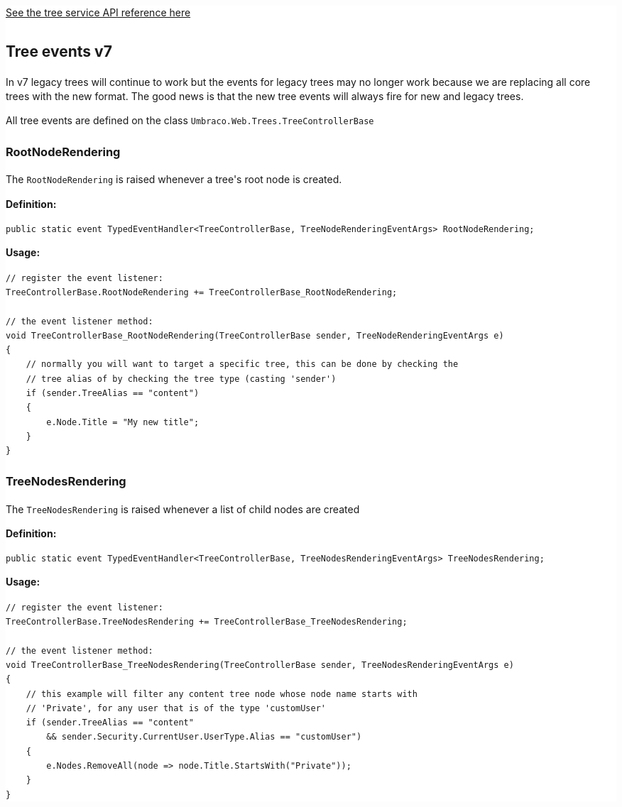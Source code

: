 
[See the tree service API reference here](../../Reference/Management-v6/Services/TreeService.md)
 
## Tree events v7

In v7 legacy trees will continue to work but the events for legacy trees may no longer work because we are replacing all core trees with the new format. The good news is that the new tree events will always fire for new and legacy trees.

All tree events are defined on the class `Umbraco.Web.Trees.TreeControllerBase`

### RootNodeRendering

The `RootNodeRendering` is raised whenever a tree's root node is created.

**Definition:**

    public static event TypedEventHandler<TreeControllerBase, TreeNodeRenderingEventArgs> RootNodeRendering;

**Usage:**

	// register the event listener:
	TreeControllerBase.RootNodeRendering += TreeControllerBase_RootNodeRendering;

	// the event listener method:
    void TreeControllerBase_RootNodeRendering(TreeControllerBase sender, TreeNodeRenderingEventArgs e)
    {
        // normally you will want to target a specific tree, this can be done by checking the 
        // tree alias of by checking the tree type (casting 'sender')
        if (sender.TreeAlias == "content")
        {
            e.Node.Title = "My new title";
        }
    }	

### TreeNodesRendering

The `TreeNodesRendering` is raised whenever a list of child nodes are created

**Definition:**

    public static event TypedEventHandler<TreeControllerBase, TreeNodesRenderingEventArgs> TreeNodesRendering;

**Usage:**

	// register the event listener:
    TreeControllerBase.TreeNodesRendering += TreeControllerBase_TreeNodesRendering;

	// the event listener method:
    void TreeControllerBase_TreeNodesRendering(TreeControllerBase sender, TreeNodesRenderingEventArgs e)
    {
        // this example will filter any content tree node whose node name starts with
        // 'Private', for any user that is of the type 'customUser'
        if (sender.TreeAlias == "content"
            && sender.Security.CurrentUser.UserType.Alias == "customUser")
        {
            e.Nodes.RemoveAll(node => node.Title.StartsWith("Private"));
        }
    }
